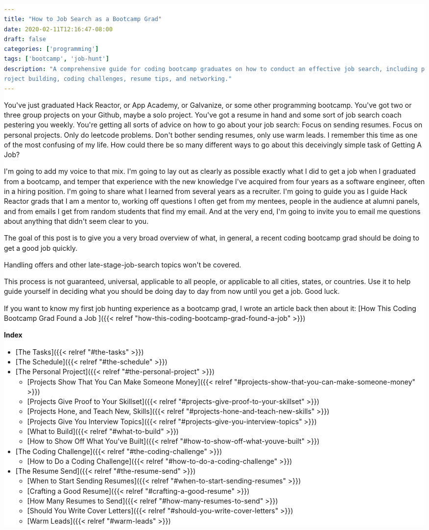 ```yaml
---
title: "How to Job Search as a Bootcamp Grad"
date: 2020-02-11T12:16:47-08:00
draft: false
categories: ['programming']
tags: ['bootcamp', 'job-hunt']
description: "A comprehensive guide for coding bootcamp graduates on how to conduct an effective job search, including project building, coding challenges, resume tips, and networking."
---
```



You've just graduated Hack Reactor, or App Academy, or Galvanize, or some other
programming bootcamp. You've got two or three group projects on your Github,
maybe a solo project. You've got a resume in hand and some sort of job search
coach pestering you weekly. You're getting all sorts of advice on how to go
about your job search: Focus on sending resumes. Focus on personal projects.
Only do leetcode problems. Don't bother sending resumes, only use warm leads.
I remember this time as one of the most confusing of my life. How could there
be so many different ways to go about this deceivingly simple task of Getting
A Job?

I'm going to add my voice to that mix. I'm going to lay out as clearly as
possible exactly what I did to get a job when I graduated from a bootcamp,
and temper that experience with the new knowledge I've acquired from four years
as a software engineer, often in a hiring position. I'm going to share what
I learned from several years as a recruiter. I'm going to guide you as I guide
Hack Reactor grads that I am a mentor to, working off questions I often get
from my mentees, people in the audience at alumni panels, and from emails I get
from random students that find my email. And at the very end, I'm going to
invite you to email me questions about anything that didn't seem clear to you.

The goal of this post is to give you a very broad overview of what, in general,
a recent coding bootcamp grad should be doing to get a good job quickly.

Handling offers and other late-stage-job-search topics won't be covered.

This process is not guaranteed, universal, applicable to all people, or applicable
to all cities, states, or countries. Use it to help guide yourself in deciding
what you should be doing day to day from now until you get a job. Good luck.

If you want to know my first job hunting experience as
a bootcamp grad, I wrote an article back then about it:
[How This Coding Bootcamp Grad Found a Job ]({{< relref "how-this-coding-bootcamp-grad-found-a-job" >}})

**Index**

* [The Tasks]({{< relref "#the-tasks" >}})
* [The Schedule]({{< relref "#the-schedule" >}})
* [The Personal Project]({{< relref "#the-personal-project" >}})
  * [Projects Show That You Can Make Someone Money]({{< relref "#projects-show-that-you-can-make-someone-money" >}})
  * [Projects Give Proof to Your Skillset]({{< relref "#projects-give-proof-to-your-skillset" >}})
  * [Projects Hone, and Teach New, Skills]({{< relref "#projects-hone-and-teach-new-skills" >}})
  * [Projects Give You Interview Topics]({{< relref "#projects-give-you-interview-topics" >}})
  * [What to Build]({{< relref "#what-to-build" >}})
  * [How to Show Off What You've Built]({{< relref "#how-to-show-off-what-youve-built" >}})
* [The Coding Challenge]({{< relref "#the-coding-challenge" >}})
  * [How to Do a Coding Challenge]({{< relref "#how-to-do-a-coding-challenge" >}})
* [The Resume Send]({{< relref "#the-resume-send" >}})
  * [When to Start Sending Resumes]({{< relref "#when-to-start-sending-resumes" >}})
  * [Crafting a Good Resume]({{< relref "#crafting-a-good-resume" >}})
  * [How Many Resumes to Send]({{< relref "#how-many-resumes-to-send" >}})
  * [Should You Write Cover Letters]({{< relref "#should-you-write-cover-letters" >}})
  * [Warm Leads]({{< relref "#warm-leads" >}})